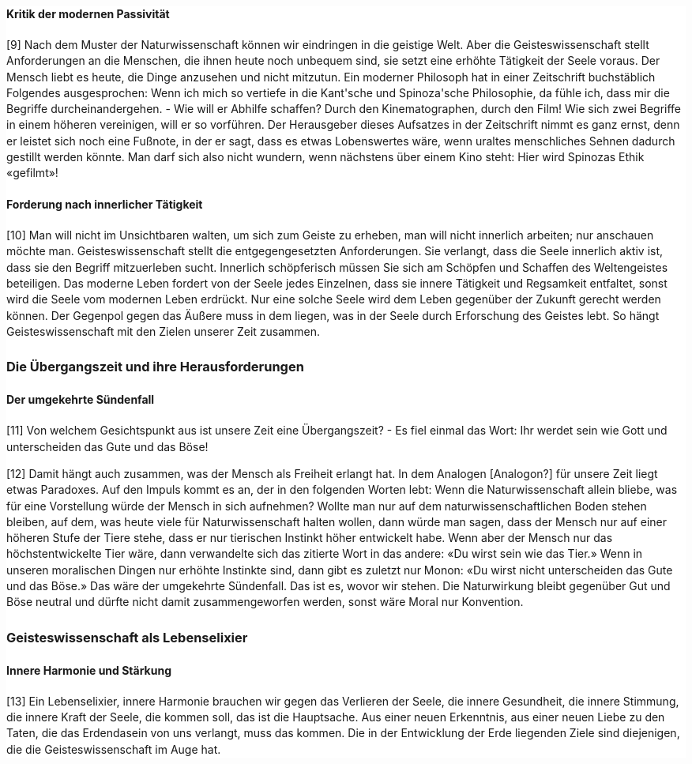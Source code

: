 #### Kritik der modernen Passivität

[9] Nach dem Muster der Naturwissenschaft können wir eindringen in die geistige Welt. Aber die Geisteswissenschaft stellt Anforderungen an die Menschen, die ihnen heute noch unbequem sind, sie setzt eine erhöhte Tätigkeit der Seele voraus. Der Mensch liebt es heute, die Dinge anzusehen und nicht mitzutun. Ein moderner Philosoph hat in einer Zeitschrift buchstäblich Folgendes ausgesprochen: Wenn ich mich so vertiefe in die Kant'sche und Spinoza'sche Philosophie, da fühle ich, dass mir die Begriffe durcheinandergehen. - Wie will er Abhilfe schaffen? Durch den Kinematographen, durch den Film! Wie sich zwei Begriffe in einem höheren vereinigen, will er so vorführen. Der Herausgeber dieses Aufsatzes in der Zeitschrift nimmt es ganz ernst, denn er leistet sich noch eine Fußnote, in der er sagt, dass es etwas Lobenswertes wäre, wenn uraltes menschliches Sehnen dadurch gestillt werden könnte. Man darf sich also nicht wundern, wenn nächstens über einem Kino steht: Hier wird Spinozas Ethik «gefilmt»!

#### Forderung nach innerlicher Tätigkeit

[10] Man will nicht im Unsichtbaren walten, um sich zum Geiste zu erheben, man will nicht innerlich arbeiten; nur anschauen möchte man. Geisteswissenschaft stellt die entgegengesetzten Anforderungen. Sie verlangt, dass die Seele innerlich aktiv ist, dass sie den Begriff mitzuerleben sucht. Innerlich schöpferisch müssen Sie sich am Schöpfen und Schaffen des Weltengeistes beteiligen. Das moderne Leben fordert von der Seele jedes Einzelnen, dass sie innere Tätigkeit und Regsamkeit entfaltet, sonst wird die Seele vom modernen Leben erdrückt. Nur eine solche Seele wird dem Leben gegenüber der Zukunft gerecht werden können. Der Gegenpol gegen das Äußere muss in dem liegen, was in der Seele durch Erforschung des Geistes lebt. So hängt Geisteswissenschaft mit den Zielen unserer Zeit zusammen.

### Die Übergangszeit und ihre Herausforderungen

#### Der umgekehrte Sündenfall

[11] Von welchem Gesichtspunkt aus ist unsere Zeit eine Übergangszeit? - Es fiel einmal das Wort: Ihr werdet sein wie Gott und unterscheiden das Gute und das Böse!

[12] Damit hängt auch zusammen, was der Mensch als Freiheit erlangt hat. In dem Analogen [Analogon?] für unsere Zeit liegt etwas Paradoxes. Auf den Impuls kommt es an, der in den folgenden Worten lebt: Wenn die Naturwissenschaft allein bliebe, was für eine Vorstellung würde der Mensch in sich aufnehmen? Wollte man nur auf dem naturwissenschaftlichen Boden stehen bleiben, auf dem, was heute viele für Naturwissenschaft halten wollen, dann würde man sagen, dass der Mensch nur auf einer höheren Stufe der Tiere stehe, dass er nur tierischen Instinkt höher entwickelt habe. Wenn aber der Mensch nur das höchstentwickelte Tier wäre, dann verwandelte sich das zitierte Wort in das andere: «Du wirst sein wie das Tier.» Wenn in unseren moralischen Dingen nur erhöhte Instinkte sind, dann gibt es zuletzt nur Monon: «Du wirst nicht unterscheiden das Gute und das Böse.» Das wäre der umgekehrte Sündenfall. Das ist es, wovor wir stehen. Die Naturwirkung bleibt gegenüber Gut und Böse neutral und dürfte nicht damit zusammengeworfen werden, sonst wäre Moral nur Konvention.

### Geisteswissenschaft als Lebenselixier

#### Innere Harmonie und Stärkung

[13] Ein Lebenselixier, innere Harmonie brauchen wir gegen das Verlieren der Seele, die innere Gesundheit, die innere Stimmung, die innere Kraft der Seele, die kommen soll, das ist die Hauptsache. Aus einer neuen Erkenntnis, aus einer neuen Liebe zu den Taten, die das Erdendasein von uns verlangt, muss das kommen. Die in der Entwicklung der Erde liegenden Ziele sind diejenigen, die die Geisteswissenschaft im Auge hat.
